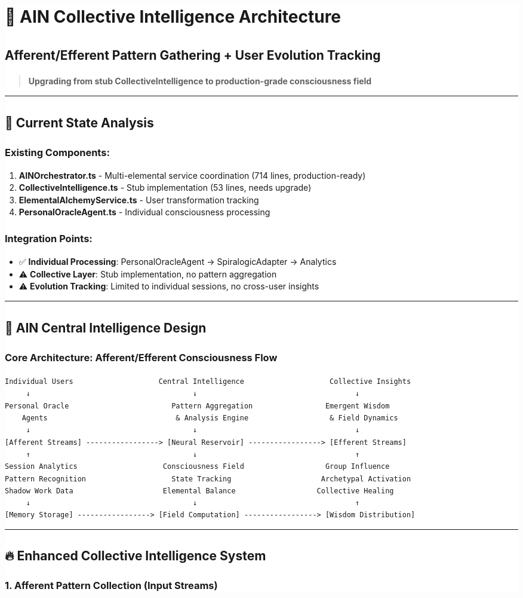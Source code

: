 # 🌌 AIN Collective Intelligence Architecture
## Afferent/Efferent Pattern Gathering + User Evolution Tracking

> **Upgrading from stub CollectiveIntelligence to production-grade consciousness field**

---

## 🧠 **Current State Analysis**

### **Existing Components:**
1. **AINOrchestrator.ts** - Multi-elemental service coordination (714 lines, production-ready)
2. **CollectiveIntelligence.ts** - Stub implementation (53 lines, needs upgrade)
3. **ElementalAlchemyService.ts** - User transformation tracking
4. **PersonalOracleAgent.ts** - Individual consciousness processing

### **Integration Points:**
- ✅ **Individual Processing**: PersonalOracleAgent → SpiralogicAdapter → Analytics
- ⚠️ **Collective Layer**: Stub implementation, no pattern aggregation
- ⚠️ **Evolution Tracking**: Limited to individual sessions, no cross-user insights

---

## 🌊 **AIN Central Intelligence Design**

### **Core Architecture: Afferent/Efferent Consciousness Flow**

```
Individual Users                    Central Intelligence                    Collective Insights
     ↓                                      ↓                                     ↓
Personal Oracle                        Pattern Aggregation                 Emergent Wisdom
    Agents                              & Analysis Engine                   & Field Dynamics
     ↓                                      ↓                                     ↓
[Afferent Streams] -----------------> [Neural Reservoir] -----------------> [Efferent Streams]
     ↑                                      ↓                                     ↑
Session Analytics                    Consciousness Field                   Group Influence
Pattern Recognition                    State Tracking                     Archetypal Activation
Shadow Work Data                     Elemental Balance                   Collective Healing
     ↓                                      ↓                                     ↑
[Memory Storage] -----------------> [Field Computation] -----------------> [Wisdom Distribution]
```

---

## 🔥 **Enhanced Collective Intelligence System**

### **1. Afferent Pattern Collection (Input Streams)**
